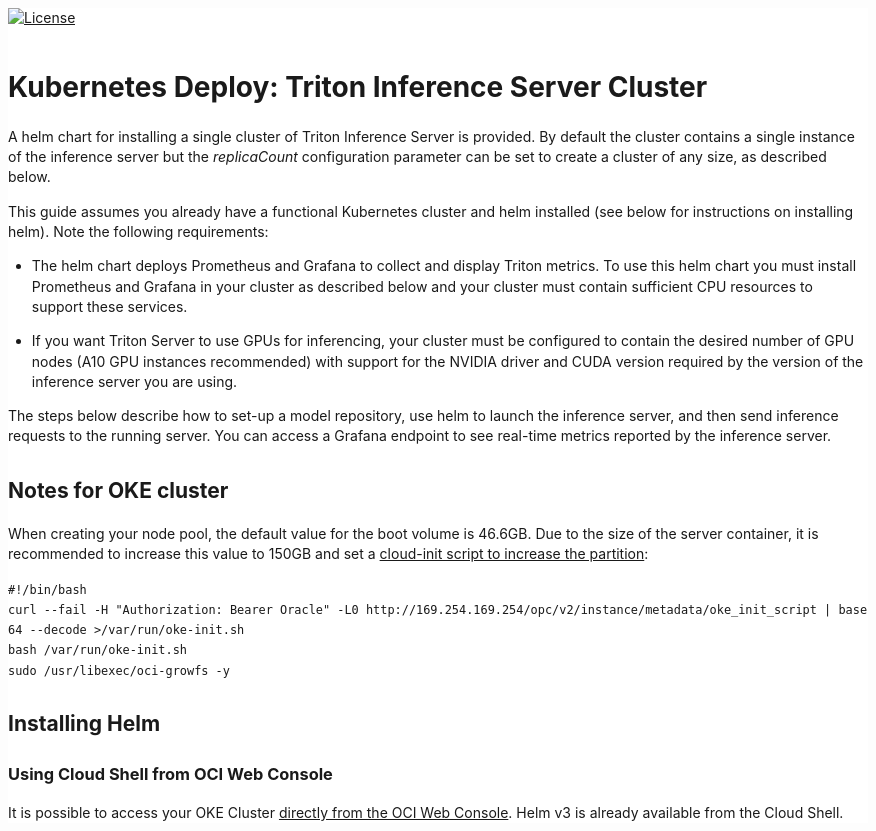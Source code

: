 

[![License](https://img.shields.io/badge/License-BSD3-lightgrey.svg)](https://opensource.org/licenses/BSD-3-Clause)

# Kubernetes Deploy: Triton Inference Server Cluster

A helm chart for installing a single cluster of Triton Inference
Server is provided. By default the cluster contains a single instance
of the inference server but the *replicaCount* configuration parameter
can be set to create a cluster of any size, as described below.

This guide assumes you already have a functional Kubernetes cluster
and helm installed (see below for instructions on installing
helm). Note the following requirements:

* The helm chart deploys Prometheus and Grafana to collect and display Triton metrics. To use this helm chart you must install Prometheus and Grafana in your cluster as described below and your cluster must contain sufficient CPU resources to support these services.

* If you want Triton Server to use GPUs for inferencing, your cluster
must be configured to contain the desired number of GPU nodes (A10 GPU instances recommended)
with support for the NVIDIA driver and CUDA version required by the version
of the inference server you are using.

The steps below describe how to set-up a model repository, use helm to
launch the inference server, and then send inference requests to the
running server. You can access a Grafana endpoint to see real-time
metrics reported by the inference server.

## Notes for OKE cluster

When creating your node pool, the default value for the boot volume is 46.6GB.
Due to the size of the server container, it is recommended to increase this value
to 150GB and set a [cloud-init script to increase the partition](https://blogs.oracle.com/ateam/post/oke-node-sizing-for-very-large-container-images):

```
#!/bin/bash
curl --fail -H "Authorization: Bearer Oracle" -L0 http://169.254.169.254/opc/v2/instance/metadata/oke_init_script | base64 --decode >/var/run/oke-init.sh
bash /var/run/oke-init.sh
sudo /usr/libexec/oci-growfs -y
```


## Installing Helm

### Using Cloud Shell from OCI Web Console

It is possible to access your OKE Cluster [directly from the OCI Web Console](https://docs.oracle.com/en-us/iaas/Content/ContEng/Tasks/contengaccessingclusterkubectl.htm).
Helm v3 is already available from the Cloud Shell.
